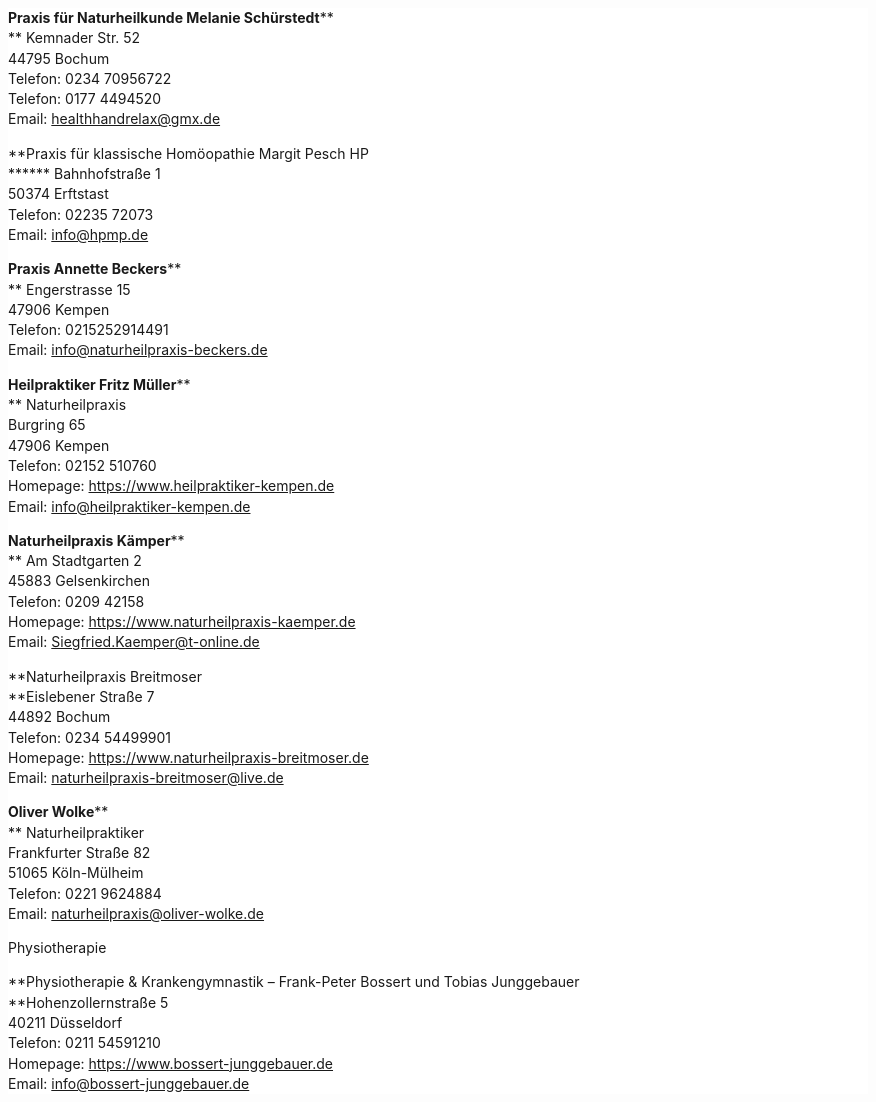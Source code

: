 **Praxis für Naturheilkunde Melanie Schürstedt****  
** Kemnader Str. 52  
44795 Bochum  
Telefon: 0234 70956722  
Telefon: 0177 4494520  
Email: healthhandrelax@gmx.de

**Praxis für klassische Homöopathie Margit Pesch HP  
****** Bahnhofstraße 1  
50374 Erftstast  
Telefon: 02235 72073  
Email: info@hpmp.de

**Praxis Annette Beckers****  
** Engerstrasse 15  
47906 Kempen  
Telefon: 0215252914491  
Email: info@naturheilpraxis-beckers.de

**Heilpraktiker Fritz Müller****  
** Naturheilpraxis  
Burgring 65  
47906 Kempen  
Telefon: 02152 510760  
Homepage: https://www.heilpraktiker-kempen.de  
Email: info@heilpraktiker-kempen.de

**Naturheilpraxis Kämper****  
** Am Stadtgarten 2  
45883 Gelsenkirchen  
Telefon: 0209 42158  
Homepage: https://www.naturheilpraxis-kaemper.de  
Email: Siegfried.Kaemper@t-online.de

**Naturheilpraxis Breitmoser  
**Eislebener Straße 7  
44892 Bochum  
Telefon: 0234 54499901  
Homepage: https://www.naturheilpraxis-breitmoser.de  
Email: naturheilpraxis-breitmoser@live.de

**Oliver Wolke****  
** Naturheilpraktiker  
Frankfurter Straße 82  
51065 Köln-Mülheim  
Telefon: 0221 9624884  
Email: naturheilpraxis@oliver-wolke.de

Physiotherapie

**Physiotherapie & Krankengymnastik – Frank-Peter Bossert und Tobias
Junggebauer  
**Hohenzollernstraße 5  
40211 Düsseldorf  
Telefon: 0211 54591210  
Homepage: https://www.bossert-junggebauer.de  
Email: info@bossert-junggebauer.de
